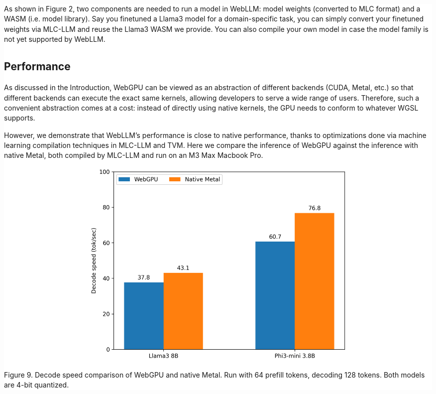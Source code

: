 As shown in Figure 2, two components are needed to run a model in WebLLM: model weights (converted to MLC format) and a WASM (i.e. model library). Say you finetuned a Llama3 model for a domain-specific task, you can simply convert your finetuned weights via MLC-LLM and reuse the Llama3 WASM we provide. You can also compile your own model in case the model family is not yet supported by WebLLM.

## Performance
As discussed in the Introduction, WebGPU can be viewed as an abstraction of different backends (CUDA, Metal, etc.) so that different backends can execute the exact same kernels, allowing developers to serve a wide range of users. Therefore, such a convenient abstraction comes at a cost: instead of directly using native kernels, the GPU needs to conform to whatever WGSL supports.

However, we demonstrate that WebLLM’s performance is close to native performance, thanks to optimizations done via machine learning compilation techniques in MLC-LLM and TVM. Here we compare the inference of WebGPU against the inference with native Metal, both compiled by MLC-LLM and run on an M3 Max Macbook Pro.

<p align="center">
    <img src="/img/webllm-engine/perf.png" width="60%">
    <figcaption>Figure 9. Decode speed comparison of WebGPU and native Metal. Run with 64 prefill tokens, decoding 128 tokens. Both models are 4-bit quantized.</figcaption>
</p>
